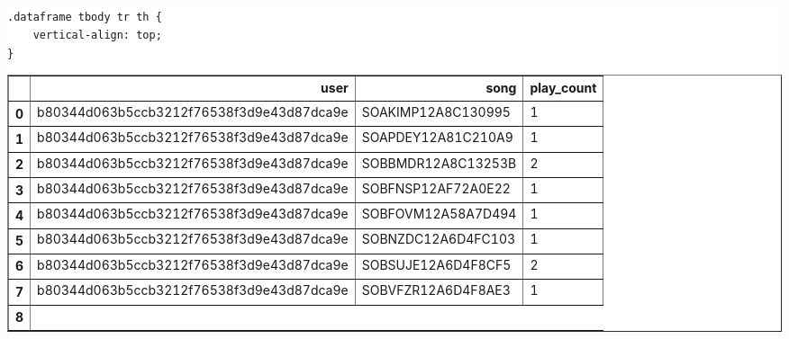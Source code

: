    .dataframe tbody tr th {
        vertical-align: top;
    }
</style>
<table border="1" class="dataframe">
  <thead>
    <tr style="text-align: right;">
      <th></th>
      <th>user</th>
      <th>song</th>
      <th>play_count</th>
    </tr>
  </thead>
  <tbody>
    <tr>
      <th>0</th>
      <td>b80344d063b5ccb3212f76538f3d9e43d87dca9e</td>
      <td>SOAKIMP12A8C130995</td>
      <td>1</td>
    </tr>
    <tr>
      <th>1</th>
      <td>b80344d063b5ccb3212f76538f3d9e43d87dca9e</td>
      <td>SOAPDEY12A81C210A9</td>
      <td>1</td>
    </tr>
    <tr>
      <th>2</th>
      <td>b80344d063b5ccb3212f76538f3d9e43d87dca9e</td>
      <td>SOBBMDR12A8C13253B</td>
      <td>2</td>
    </tr>
    <tr>
      <th>3</th>
      <td>b80344d063b5ccb3212f76538f3d9e43d87dca9e</td>
      <td>SOBFNSP12AF72A0E22</td>
      <td>1</td>
    </tr>
    <tr>
      <th>4</th>
      <td>b80344d063b5ccb3212f76538f3d9e43d87dca9e</td>
      <td>SOBFOVM12A58A7D494</td>
      <td>1</td>
    </tr>
    <tr>
      <th>5</th>
      <td>b80344d063b5ccb3212f76538f3d9e43d87dca9e</td>
      <td>SOBNZDC12A6D4FC103</td>
      <td>1</td>
    </tr>
    <tr>
      <th>6</th>
      <td>b80344d063b5ccb3212f76538f3d9e43d87dca9e</td>
      <td>SOBSUJE12A6D4F8CF5</td>
      <td>2</td>
    </tr>
    <tr>
      <th>7</th>
      <td>b80344d063b5ccb3212f76538f3d9e43d87dca9e</td>
      <td>SOBVFZR12A6D4F8AE3</td>
      <td>1</td>
    </tr>
    <tr>
      <th>8</th>